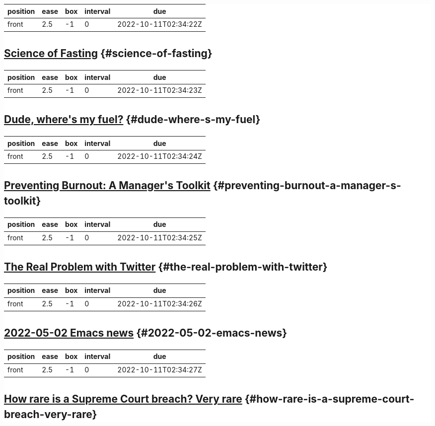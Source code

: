 | position | ease | box | interval | due                  |
|----------|------|-----|----------|----------------------|
| front    | 2.5  | -1  | 0        | 2022-10-11T02:34:22Z |


## [Science of Fasting](https://spyderdoc.substack.com/p/doctors-heart-series-part-6-science) {#science-of-fasting}

| position | ease | box | interval | due                  |
|----------|------|-----|----------|----------------------|
| front    | 2.5  | -1  | 0        | 2022-10-11T02:34:23Z |


## [Dude, where's my fuel?](https://www.prometheusfuels.com/news/dude-wheres-my-fuel) {#dude-where-s-my-fuel}

| position | ease | box | interval | due                  |
|----------|------|-----|----------|----------------------|
| front    | 2.5  | -1  | 0        | 2022-10-11T02:34:24Z |


## [Preventing Burnout: A Manager's Toolkit](https://about.gitlab.com/blog/2022/05/03/preventing-burnout-a-managers-toolkit/) {#preventing-burnout-a-manager-s-toolkit}

| position | ease | box | interval | due                  |
|----------|------|-----|----------|----------------------|
| front    | 2.5  | -1  | 0        | 2022-10-11T02:34:25Z |


## [The Real Problem with Twitter](https://www.calnewport.com/blog/2022/05/03/the-real-problem-with-twitter/) {#the-real-problem-with-twitter}

| position | ease | box | interval | due                  |
|----------|------|-----|----------|----------------------|
| front    | 2.5  | -1  | 0        | 2022-10-11T02:34:26Z |


## [2022-05-02 Emacs news](https://sachachua.com/blog/2022/05/2022-05-02-emacs-news/) {#2022-05-02-emacs-news}

| position | ease | box | interval | due                  |
|----------|------|-----|----------|----------------------|
| front    | 2.5  | -1  | 0        | 2022-10-11T02:34:27Z |


## [How rare is a Supreme Court breach? Very rare](https://www.politico.com/news/2022/05/02/supreme-court-draft-opinion-00029475) {#how-rare-is-a-supreme-court-breach-very-rare}
